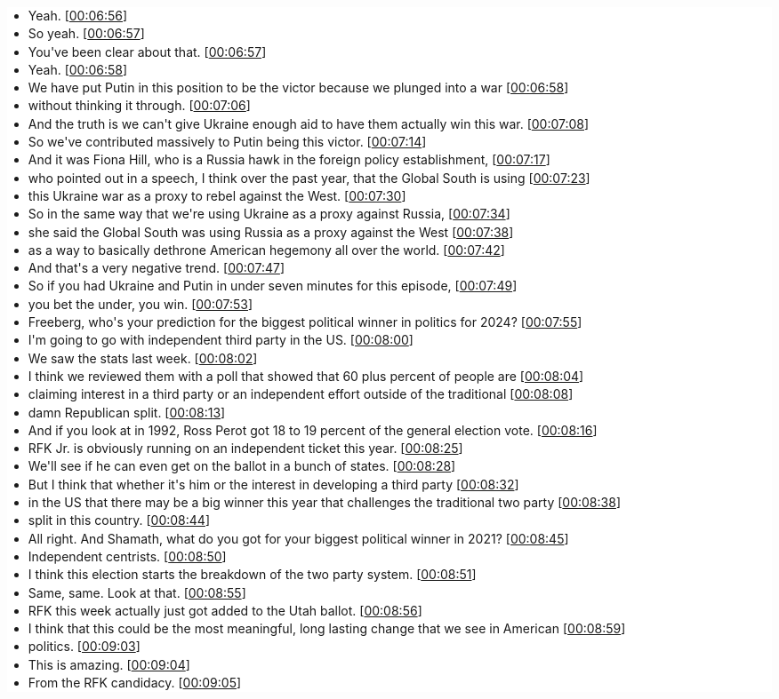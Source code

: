 *  Yeah. [[00:06:56](https://www.youtube.com/watch?v=ID8T71m7Ics&t=416.88s)]
*  So yeah. [[00:06:57](https://www.youtube.com/watch?v=ID8T71m7Ics&t=417.2s)]
*  You've been clear about that. [[00:06:57](https://www.youtube.com/watch?v=ID8T71m7Ics&t=417.52000000000004s)]
*  Yeah. [[00:06:58](https://www.youtube.com/watch?v=ID8T71m7Ics&t=418.40000000000003s)]
*  We have put Putin in this position to be the victor because we plunged into a war [[00:06:58](https://www.youtube.com/watch?v=ID8T71m7Ics&t=418.88s)]
*  without thinking it through. [[00:07:06](https://www.youtube.com/watch?v=ID8T71m7Ics&t=426.24s)]
*  And the truth is we can't give Ukraine enough aid to have them actually win this war. [[00:07:08](https://www.youtube.com/watch?v=ID8T71m7Ics&t=428.0s)]
*  So we've contributed massively to Putin being this victor. [[00:07:14](https://www.youtube.com/watch?v=ID8T71m7Ics&t=434.24s)]
*  And it was Fiona Hill, who is a Russia hawk in the foreign policy establishment, [[00:07:17](https://www.youtube.com/watch?v=ID8T71m7Ics&t=437.6s)]
*  who pointed out in a speech, I think over the past year, that the Global South is using [[00:07:23](https://www.youtube.com/watch?v=ID8T71m7Ics&t=443.52s)]
*  this Ukraine war as a proxy to rebel against the West. [[00:07:30](https://www.youtube.com/watch?v=ID8T71m7Ics&t=450.96s)]
*  So in the same way that we're using Ukraine as a proxy against Russia, [[00:07:34](https://www.youtube.com/watch?v=ID8T71m7Ics&t=454.48s)]
*  she said the Global South was using Russia as a proxy against the West [[00:07:38](https://www.youtube.com/watch?v=ID8T71m7Ics&t=458.08s)]
*  as a way to basically dethrone American hegemony all over the world. [[00:07:42](https://www.youtube.com/watch?v=ID8T71m7Ics&t=462.71999999999997s)]
*  And that's a very negative trend. [[00:07:47](https://www.youtube.com/watch?v=ID8T71m7Ics&t=467.59999999999997s)]
*  So if you had Ukraine and Putin in under seven minutes for this episode, [[00:07:49](https://www.youtube.com/watch?v=ID8T71m7Ics&t=469.84s)]
*  you bet the under, you win. [[00:07:53](https://www.youtube.com/watch?v=ID8T71m7Ics&t=473.68s)]
*  Freeberg, who's your prediction for the biggest political winner in politics for 2024? [[00:07:55](https://www.youtube.com/watch?v=ID8T71m7Ics&t=475.28s)]
*  I'm going to go with independent third party in the US. [[00:08:00](https://www.youtube.com/watch?v=ID8T71m7Ics&t=480.24s)]
*  We saw the stats last week. [[00:08:02](https://www.youtube.com/watch?v=ID8T71m7Ics&t=482.88s)]
*  I think we reviewed them with a poll that showed that 60 plus percent of people are [[00:08:04](https://www.youtube.com/watch?v=ID8T71m7Ics&t=484.71999999999997s)]
*  claiming interest in a third party or an independent effort outside of the traditional [[00:08:08](https://www.youtube.com/watch?v=ID8T71m7Ics&t=488.24s)]
*  damn Republican split. [[00:08:13](https://www.youtube.com/watch?v=ID8T71m7Ics&t=493.28000000000003s)]
*  And if you look at in 1992, Ross Perot got 18 to 19 percent of the general election vote. [[00:08:16](https://www.youtube.com/watch?v=ID8T71m7Ics&t=496.0s)]
*  RFK Jr. is obviously running on an independent ticket this year. [[00:08:25](https://www.youtube.com/watch?v=ID8T71m7Ics&t=505.92s)]
*  We'll see if he can even get on the ballot in a bunch of states. [[00:08:28](https://www.youtube.com/watch?v=ID8T71m7Ics&t=508.8s)]
*  But I think that whether it's him or the interest in developing a third party [[00:08:32](https://www.youtube.com/watch?v=ID8T71m7Ics&t=512.0s)]
*  in the US that there may be a big winner this year that challenges the traditional two party [[00:08:38](https://www.youtube.com/watch?v=ID8T71m7Ics&t=518.16s)]
*  split in this country. [[00:08:44](https://www.youtube.com/watch?v=ID8T71m7Ics&t=524.24s)]
*  All right. And Shamath, what do you got for your biggest political winner in 2021? [[00:08:45](https://www.youtube.com/watch?v=ID8T71m7Ics&t=525.52s)]
*  Independent centrists. [[00:08:50](https://www.youtube.com/watch?v=ID8T71m7Ics&t=530.16s)]
*  I think this election starts the breakdown of the two party system. [[00:08:51](https://www.youtube.com/watch?v=ID8T71m7Ics&t=531.52s)]
*  Same, same. Look at that. [[00:08:55](https://www.youtube.com/watch?v=ID8T71m7Ics&t=535.52s)]
*  RFK this week actually just got added to the Utah ballot. [[00:08:56](https://www.youtube.com/watch?v=ID8T71m7Ics&t=536.64s)]
*  I think that this could be the most meaningful, long lasting change that we see in American [[00:08:59](https://www.youtube.com/watch?v=ID8T71m7Ics&t=539.2s)]
*  politics. [[00:09:03](https://www.youtube.com/watch?v=ID8T71m7Ics&t=543.9200000000001s)]
*  This is amazing. [[00:09:04](https://www.youtube.com/watch?v=ID8T71m7Ics&t=544.64s)]
*  From the RFK candidacy. [[00:09:05](https://www.youtube.com/watch?v=ID8T71m7Ics&t=545.84s)]